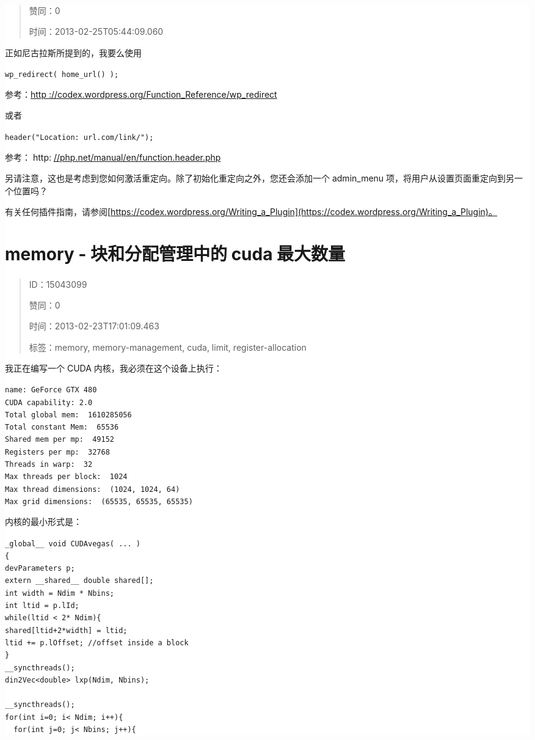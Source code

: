 > 赞同：0
> 
> 时间：2013-02-25T05:44:09.060

正如尼古拉斯所提到的，我要么使用

```
wp_redirect( home_url() ); 
```

参考：[http ://codex.wordpress.org/Function_Reference/wp_redirect](http://codex.wordpress.org/Function_Reference/wp_redirect)

或者

```
header("Location: url.com/link/"); 
```

参考： http: [//php.net/manual/en/function.header.php](http://php.net/manual/en/function.header.php)

另请注意，这也是考虑到您如何激活重定向。除了初始化重定向之外，您还会添加一个 admin_menu 项，将用户从设置页面重定向到另一个位置吗？

有关任何插件指南，请参阅[https://codex.wordpress.org/Writing_a_Plugin](https://codex.wordpress.org/Writing_a_Plugin)。

# memory - 块和分配管理中的 cuda 最大数量

> ID：15043099
> 
> 赞同：0
> 
> 时间：2013-02-23T17:01:09.463
> 
> 标签：memory, memory-management, cuda, limit, register-allocation

我正在编写一个 CUDA 内核，我必须在这个设备上执行：

```
name: GeForce GTX 480
CUDA capability: 2.0
Total global mem:  1610285056
Total constant Mem:  65536
Shared mem per mp:  49152
Registers per mp:  32768
Threads in warp:  32
Max threads per block:  1024
Max thread dimensions:  (1024, 1024, 64)
Max grid dimensions:  (65535, 65535, 65535) 
```

内核的最小形式是：

```
_global__ void CUDAvegas( ... )
{
devParameters p;
extern __shared__ double shared[];
int width = Ndim * Nbins;
int ltid = p.lId;
while(ltid < 2* Ndim){
shared[ltid+2*width] = ltid;
ltid += p.lOffset; //offset inside a block
}
__syncthreads();
din2Vec<double> lxp(Ndim, Nbins);

__syncthreads();
for(int i=0; i< Ndim; i++){
  for(int j=0; j< Nbins; j++){
```